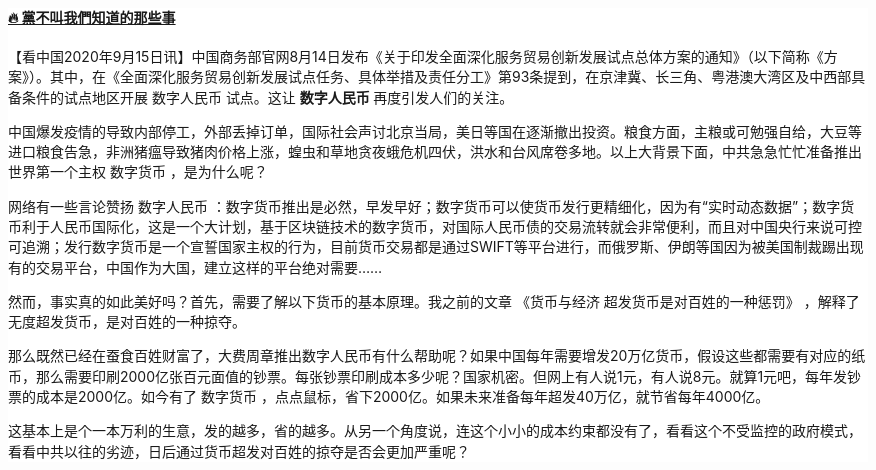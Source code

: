#### [ 🔥  黨不叫我們知道的那些事](http://158.247.203.241:10000/videos/news/truth02.html)


  </div>
 </div>
 <p>
  【看中国2020年9月15日讯】中国商务部官网8月14日发布《关于印发全面深化服务贸易创新发展试点总体方案的通知》（以下简称《方案》）。其中，在《全面深化服务贸易创新发展试点任务、具体举措及责任分工》第93条提到，在京津冀、长三角、粤港澳大湾区及中西部具备条件的试点地区开展
  <span href="https://www.secretchina.com/news/gb/tag/数字人民币" target="_blank">
   数字人民币
  </span>
  试点。这让
  <strong>
   数字人民币
  </strong>
  再度引发人们的关注。
  <span id="hideid" name="hideid" style="color:red;display:none;">
   <span href="https://www.secretchina.com">
   </span>
  </span>
 </p>
 <p>
  中国爆发疫情的导致内部停工，外部丢掉订单，国际社会声讨北京当局，美日等国在逐渐撤出投资。粮食方面，主粮或可勉强自给，大豆等进口粮食告急，非洲猪瘟导致猪肉价格上涨，蝗虫和草地贪夜蛾危机四伏，洪水和台风席卷多地。以上大背景下面，中共急急忙忙准备推出世界第一个主权
  <span href="https://zh.wikipedia.org/zh-cn/%E6%95%B0%E5%AD%97%E8%B4%A7%E5%B8%81" target="_blank">
   数字货币
  </span>
  ，是为什么呢？
 </p>
 <p>
  网络有一些言论赞扬
  <span href="https://zh.wikipedia.org/zh-cn/%E6%95%B0%E5%AD%97%E4%BA%BA%E6%B0%91%E5%B8%81" target="_blank">
   数字人民币
  </span>
  ：数字货币推出是必然，早发早好；数字货币可以使货币发行更精细化，因为有“实时动态数据”；数字货币利于人民币国际化，这是一个大计划，基于区块链技术的数字货币，对国际人民币债的交易流转就会非常便利，而且对中国央行来说可控可追溯；发行数字货币是一个宣誓国家主权的行为，目前货币交易都是通过SWIFT等平台进行，而俄罗斯、伊朗等国因为被美国制裁踢出现有的交易平台，中国作为大国，建立这样的平台绝对需要……
 </p>
 <p>
  然而，事实真的如此美好吗？首先，需要了解以下货币的基本原理。我之前的文章
  <span href="https://www.secretchina.com/news/gb/2020/06/30/938130.html" target="_blank">
   《货币与经济 超发货币是对百姓的一种惩罚》
  </span>
  ，解释了无度超发货币，是对百姓的一种掠夺。
 </p>
 <p>
  那么既然已经在蚕食百姓财富了，大费周章推出数字人民币有什么帮助呢？如果中国每年需要增发20万亿货币，假设这些都需要有对应的纸币，那么需要印刷2000亿张百元面值的钞票。每张钞票印刷成本多少呢？国家机密。但网上有人说1元，有人说8元。就算1元吧，每年发钞票的成本是2000亿。如今有了
  <span href="https://www.secretchina.com/news/gb/tag/数字货币" target="_blank">
   数字货币
  </span>
  ，点点鼠标，省下2000亿。如果未来准备每年超发40万亿，就节省每年4000亿。
 </p>
 <p>
  这基本上是个一本万利的生意，发的越多，省的越多。从另一个角度说，连这个小小的成本约束都没有了，看看这个不受监控的政府模式，看看中共以往的劣迹，日后通过货币超发对百姓的掠夺是否会更加严重呢？
 </p>
 <center>
  <div style="max-width: 632px;height:180px; display: none; text-align: center; margin: 0 auto; overflow: hidden;overflow-x: hidden;">
   <div id="taboola-midarticle-thumbnails" style="max-width: 632px;height:180px;overflow: hidden;overflow-x: hidden;">
   </div>
  </div>